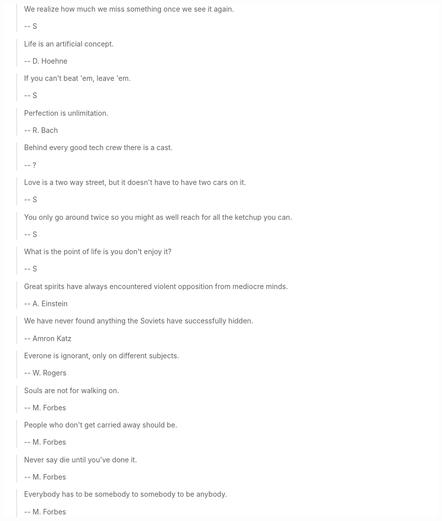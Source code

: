 > We realize how much we miss something once we see it again.
>
> -- S

> Life is an artificial concept.
>
> -- D. Hoehne

> If you can't beat 'em, leave 'em.
>
> -- S

> Perfection is unlimitation.
>
> -- R. Bach

> Behind every good tech crew there is a cast.
>
> -- ?

> Love is a two way street, but it doesn't have to have two cars on it.
>
> -- S

> You only go around twice so you might as well reach for all the ketchup you can.
>
> -- S

> What is the point of life is you don't enjoy it?
>
> -- S

> Great spirits have always encountered violent opposition from mediocre minds.
>
> -- A. Einstein

> We have never found anything the Soviets have successfully hidden.
>
> -- Amron Katz

> Everone is ignorant, only on different subjects.
>
> -- W. Rogers

> Souls are not for walking on.
>
> -- M. Forbes

> People who don't get carried away should be.
>
> -- M. Forbes

> Never say die until you've done it.
>
> -- M. Forbes

> Everybody has to be somebody to somebody to be anybody.
>
> -- M. Forbes
